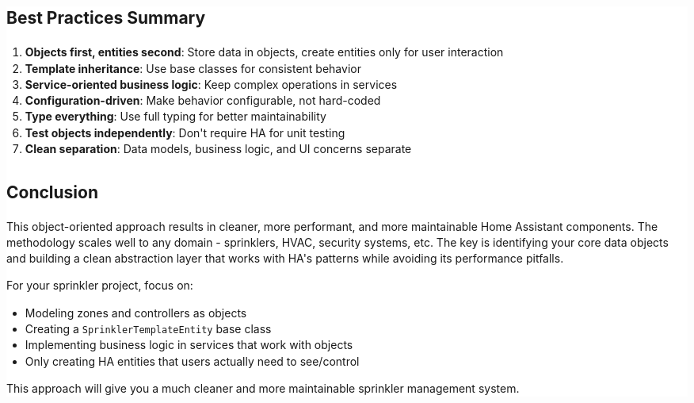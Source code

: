 ## Best Practices Summary

1. **Objects first, entities second**: Store data in objects, create entities only for user interaction
2. **Template inheritance**: Use base classes for consistent behavior
3. **Service-oriented business logic**: Keep complex operations in services
4. **Configuration-driven**: Make behavior configurable, not hard-coded
5. **Type everything**: Use full typing for better maintainability
6. **Test objects independently**: Don't require HA for unit testing
7. **Clean separation**: Data models, business logic, and UI concerns separate

## Conclusion

This object-oriented approach results in cleaner, more performant, and more maintainable Home Assistant components. The methodology scales well to any domain - sprinklers, HVAC, security systems, etc. The key is identifying your core data objects and building a clean abstraction layer that works with HA's patterns while avoiding its performance pitfalls.

For your sprinkler project, focus on:
- Modeling zones and controllers as objects
- Creating a `SprinklerTemplateEntity` base class  
- Implementing business logic in services that work with objects
- Only creating HA entities that users actually need to see/control

This approach will give you a much cleaner and more maintainable sprinkler management system.